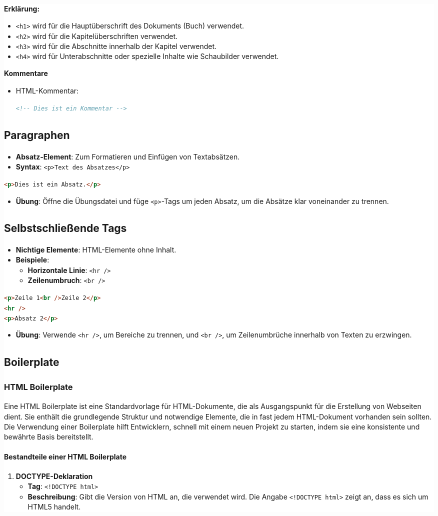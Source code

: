 **Erklärung:**

- `<h1>` wird für die Hauptüberschrift des Dokuments (Buch) verwendet.
- `<h2>` wird für die Kapitelüberschriften verwendet.
- `<h3>` wird für die Abschnitte innerhalb der Kapitel verwendet.
- `<h4>` wird für Unterabschnitte oder spezielle Inhalte wie Schaubilder verwendet.

**Kommentare**
- HTML-Kommentar:
  ```html
  <!-- Dies ist ein Kommentar -->
  ```


## Paragraphen

- **Absatz-Element**: Zum Formatieren und Einfügen von Textabsätzen.
- **Syntax**: `<p>Text des Absatzes</p>`

```html
<p>Dies ist ein Absatz.</p>
```

- **Übung**: Öffne die Übungsdatei und füge `<p>`-Tags um jeden Absatz, um die Absätze klar voneinander zu trennen.

## Selbstschließende Tags

- **Nichtige Elemente**: HTML-Elemente ohne Inhalt.
- **Beispiele**:
  - **Horizontale Linie**: `<hr />`
  - **Zeilenumbruch**: `<br />`

```html
<p>Zeile 1<br />Zeile 2</p>
<hr />
<p>Absatz 2</p>
```

- **Übung**: Verwende `<hr />`, um Bereiche zu trennen, und `<br />`, um Zeilenumbrüche innerhalb von Texten zu erzwingen.

## Boilerplate

### HTML Boilerplate

Eine HTML Boilerplate ist eine Standardvorlage für HTML-Dokumente, die als Ausgangspunkt für die Erstellung von Webseiten dient. Sie enthält die grundlegende Struktur und notwendige Elemente, die in fast jedem HTML-Dokument vorhanden sein sollten. Die Verwendung einer Boilerplate hilft Entwicklern, schnell mit einem neuen Projekt zu starten, indem sie eine konsistente und bewährte Basis bereitstellt.

#### Bestandteile einer HTML Boilerplate

1. **DOCTYPE-Deklaration**
   - **Tag**: `<!DOCTYPE html>`
   - **Beschreibung**: Gibt die Version von HTML an, die verwendet wird. Die Angabe `<!DOCTYPE html>` zeigt an, dass es sich um HTML5 handelt.

